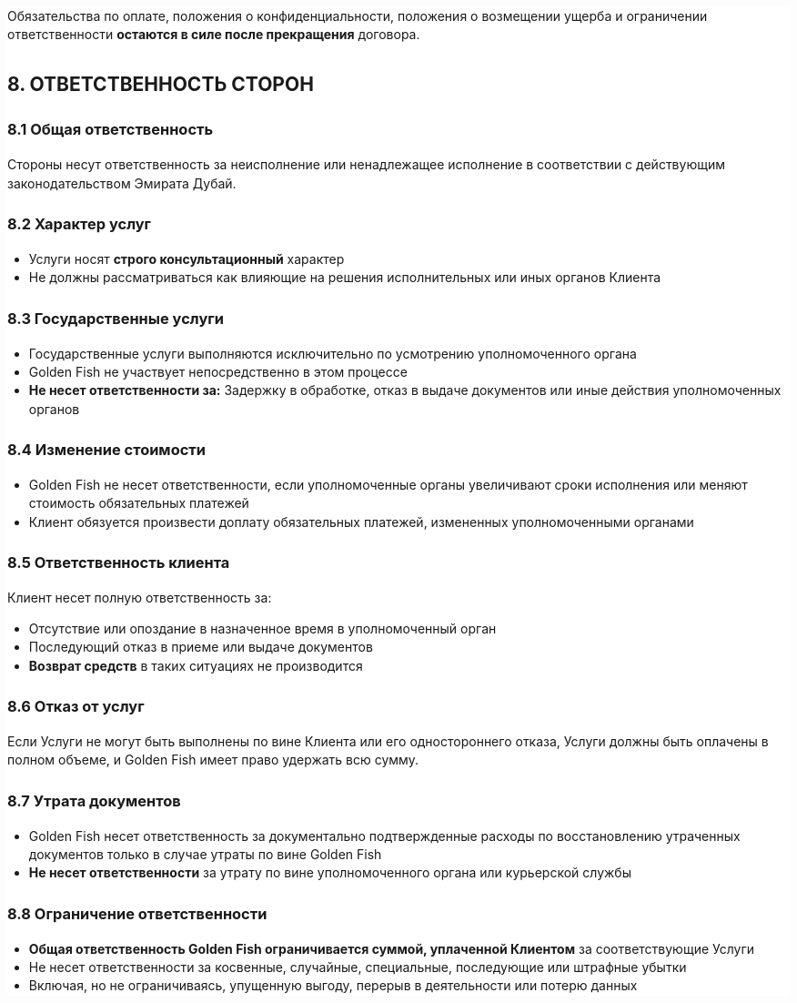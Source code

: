 Обязательства по оплате, положения о конфиденциальности, положения о возмещении ущерба и ограничении ответственности **остаются в силе после прекращения** договора.

## 8. ОТВЕТСТВЕННОСТЬ СТОРОН

### 8.1 Общая ответственность

Стороны несут ответственность за неисполнение или ненадлежащее исполнение в соответствии с действующим законодательством Эмирата Дубай.

### 8.2 Характер услуг

- Услуги носят **строго консультационный** характер
- Не должны рассматриваться как влияющие на решения исполнительных или иных органов Клиента

### 8.3 Государственные услуги

- Государственные услуги выполняются исключительно по усмотрению уполномоченного органа
- Golden Fish не участвует непосредственно в этом процессе
- **Не несет ответственности за:** Задержку в обработке, отказ в выдаче документов или иные действия уполномоченных органов

### 8.4 Изменение стоимости

- Golden Fish не несет ответственности, если уполномоченные органы увеличивают сроки исполнения или меняют стоимость обязательных платежей
- Клиент обязуется произвести доплату обязательных платежей, измененных уполномоченными органами

### 8.5 Ответственность клиента

Клиент несет полную ответственность за:

- Отсутствие или опоздание в назначенное время в уполномоченный орган
- Последующий отказ в приеме или выдаче документов
- **Возврат средств** в таких ситуациях не производится

### 8.6 Отказ от услуг

Если Услуги не могут быть выполнены по вине Клиента или его одностороннего отказа, Услуги должны быть оплачены в полном объеме, и Golden Fish имеет право удержать всю сумму.

### 8.7 Утрата документов

- Golden Fish несет ответственность за документально подтвержденные расходы по восстановлению утраченных документов только в случае утраты по вине Golden Fish
- **Не несет ответственности** за утрату по вине уполномоченного органа или курьерской службы

### 8.8 Ограничение ответственности

- **Общая ответственность Golden Fish ограничивается суммой, уплаченной Клиентом** за соответствующие Услуги
- Не несет ответственности за косвенные, случайные, специальные, последующие или штрафные убытки
- Включая, но не ограничиваясь, упущенную выгоду, перерыв в деятельности или потерю данных
